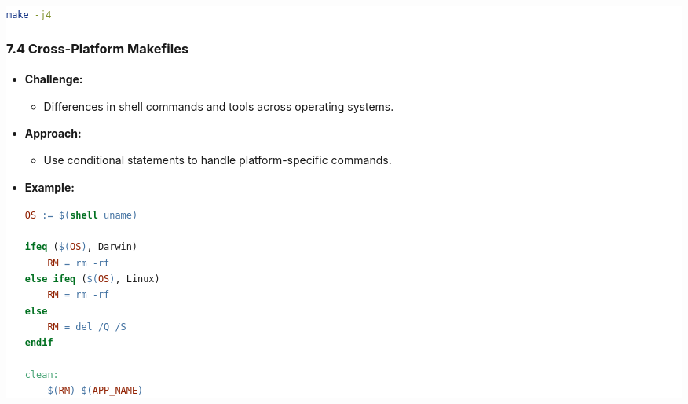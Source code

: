   ```bash
  make -j4
  ```

### **7.4 Cross-Platform Makefiles**

- **Challenge:**
  - Differences in shell commands and tools across operating systems.
- **Approach:**
  - Use conditional statements to handle platform-specific commands.
- **Example:**

  ```makefile
  OS := $(shell uname)

  ifeq ($(OS), Darwin)
      RM = rm -rf
  else ifeq ($(OS), Linux)
      RM = rm -rf
  else
      RM = del /Q /S
  endif

  clean:
      $(RM) $(APP_NAME)
  ```

